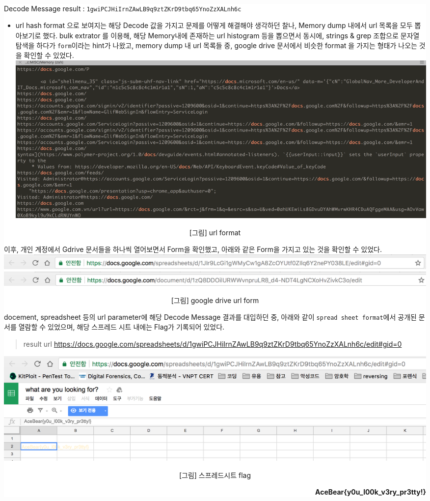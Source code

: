 Decode Message result : `1gwiPCJHiIrnZAwLB9q9ztZKrD9tbq65YnoZzXALnh6c`
- url hash format 으로 보여지는 해당 Decode 값을 가지고 문제를 어떻게 해결해야 생각하던 찰나, Memory dump 내에서 url 목록을 모두 뽑아보기로 했다. bulk extrator 를 이용해, 해당 Memory내에 존재하는 url histogram 등을 뽑으면서 동시에, strings & grep 조합으로 문자열 탐색을 하다가 `form`이라는 hint가 나왔고, memory dump 내 url 목록들 중, google drive 문서에서 비슷한 format 을 가지는 형태가 나오는 것을 확인할 수 있었다.
![](/assets/images/2018-02-09-AceBear-CTF-Memory-951/url.png)
<p align='center'>[그림] url format</p>


이후, 개인 계정에서 Gdrive 문서들을 하나씩 열어보면서 Form을 확인했고, 아래와 같은 Form을 가지고 있는 것을 확인할 수 있었다.
![](/assets/images/2018-02-09-AceBear-CTF-Memory-951/form.png)
![](/assets/images/2018-02-09-AceBear-CTF-Memory-951/form2.png)
<p align='center'>[그림] google drive url form</p>


docement, spreadsheet 등의 url parameter에 해당 Decode Message 결과를 대입하던 중, 아래와 같이 `spread sheet format`에서 공개된 문서를 열람할 수 있었으며, 해당 스프레드 시트 내에는 Flag가 기록되어 있었다.

> result url
https://docs.google.com/spreadsheets/d/1gwiPCJHiIrnZAwLB9q9ztZKrD9tbq65YnoZzXALnh6c/edit#gid=0

![](/assets/images/2018-02-09-AceBear-CTF-Memory-951/flag.png)
<p align='center'>[그림] 스프레드시트 flag</p>
<p align='right'><strong>AceBear{y0u_l00k_v3ry_pr3tty!}</strong></p>



